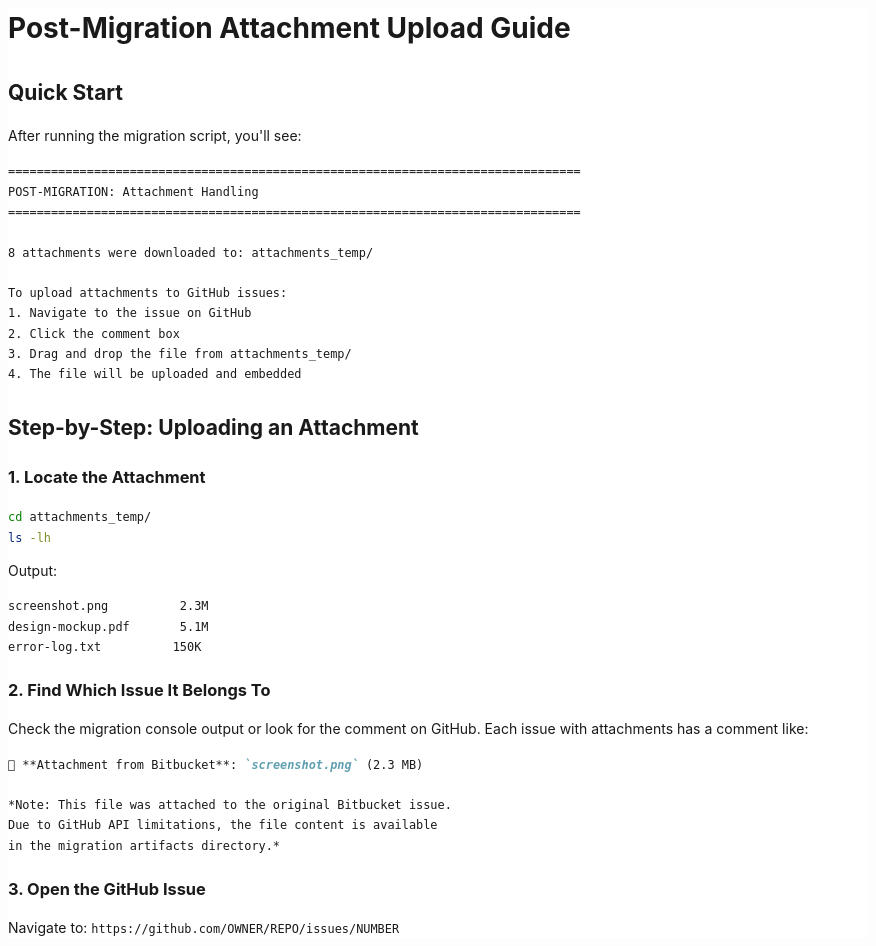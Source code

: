 # Post-Migration Attachment Upload Guide

## Quick Start

After running the migration script, you'll see:

```
================================================================================
POST-MIGRATION: Attachment Handling
================================================================================

8 attachments were downloaded to: attachments_temp/

To upload attachments to GitHub issues:
1. Navigate to the issue on GitHub
2. Click the comment box  
3. Drag and drop the file from attachments_temp/
4. The file will be uploaded and embedded
```

## Step-by-Step: Uploading an Attachment

### 1. Locate the Attachment

```bash
cd attachments_temp/
ls -lh
```

Output:
```
screenshot.png          2.3M
design-mockup.pdf       5.1M
error-log.txt          150K
```

### 2. Find Which Issue It Belongs To

Check the migration console output or look for the comment on GitHub. Each issue with attachments has a comment like:

```markdown
📎 **Attachment from Bitbucket**: `screenshot.png` (2.3 MB)

*Note: This file was attached to the original Bitbucket issue. 
Due to GitHub API limitations, the file content is available 
in the migration artifacts directory.*
```

### 3. Open the GitHub Issue

Navigate to: `https://github.com/OWNER/REPO/issues/NUMBER`
